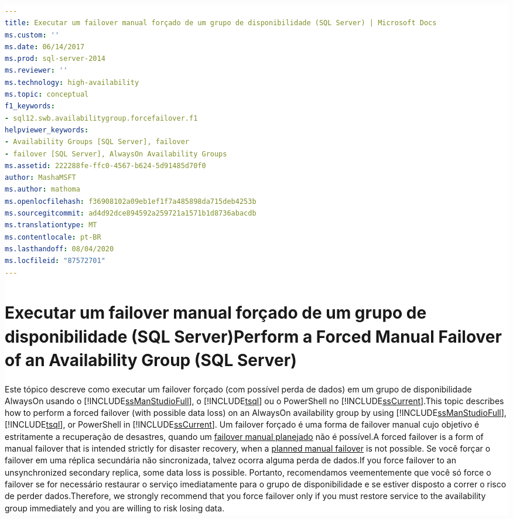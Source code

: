 ```yaml
---
title: Executar um failover manual forçado de um grupo de disponibilidade (SQL Server) | Microsoft Docs
ms.custom: ''
ms.date: 06/14/2017
ms.prod: sql-server-2014
ms.reviewer: ''
ms.technology: high-availability
ms.topic: conceptual
f1_keywords:
- sql12.swb.availabilitygroup.forcefailover.f1
helpviewer_keywords:
- Availability Groups [SQL Server], failover
- failover [SQL Server], AlwaysOn Availability Groups
ms.assetid: 222288fe-ffc0-4567-b624-5d91485d70f0
author: MashaMSFT
ms.author: mathoma
ms.openlocfilehash: f36908102a09eb1ef1f7a485898da715deb4253b
ms.sourcegitcommit: ad4d92dce894592a259721a1571b1d8736abacdb
ms.translationtype: MT
ms.contentlocale: pt-BR
ms.lasthandoff: 08/04/2020
ms.locfileid: "87572701"
---
```

# <a name="perform-a-forced-manual-failover-of-an-availability-group-sql-server"></a><span data-ttu-id="88a85-102">Executar um failover manual forçado de um grupo de disponibilidade (SQL Server)</span><span class="sxs-lookup"><span data-stu-id="88a85-102">Perform a Forced Manual Failover of an Availability Group (SQL Server)</span></span>
  <span data-ttu-id="88a85-103">Este tópico descreve como executar um failover forçado (com possível perda de dados) em um grupo de disponibilidade AlwaysOn usando o [!INCLUDE[ssManStudioFull](../../../includes/ssmanstudiofull-md.md)], o [!INCLUDE[tsql](../../../includes/tsql-md.md)] ou o PowerShell no [!INCLUDE[ssCurrent](../../../includes/sscurrent-md.md)].</span><span class="sxs-lookup"><span data-stu-id="88a85-103">This topic describes how to perform a forced failover (with possible data loss) on an AlwaysOn availability group by using [!INCLUDE[ssManStudioFull](../../../includes/ssmanstudiofull-md.md)], [!INCLUDE[tsql](../../../includes/tsql-md.md)], or PowerShell in [!INCLUDE[ssCurrent](../../../includes/sscurrent-md.md)].</span></span> <span data-ttu-id="88a85-104">Um failover forçado é uma forma de failover manual cujo objetivo é estritamente a recuperação de desastres, quando um [failover manual planejado](perform-a-planned-manual-failover-of-an-availability-group-sql-server.md) não é possível.</span><span class="sxs-lookup"><span data-stu-id="88a85-104">A forced failover is a form of manual failover that is intended strictly for disaster recovery, when a [planned manual failover](perform-a-planned-manual-failover-of-an-availability-group-sql-server.md) is not possible.</span></span> <span data-ttu-id="88a85-105">Se você forçar o failover em uma réplica secundária não sincronizada, talvez ocorra alguma perda de dados.</span><span class="sxs-lookup"><span data-stu-id="88a85-105">If you force failover to an unsynchronized secondary replica, some data loss is possible.</span></span> <span data-ttu-id="88a85-106">Portanto, recomendamos veementemente que você só force o failover se for necessário restaurar o serviço imediatamente para o grupo de disponibilidade e se estiver disposto a correr o risco de perder dados.</span><span class="sxs-lookup"><span data-stu-id="88a85-106">Therefore, we strongly recommend that you force failover only if you must restore service to the availability group immediately and you are willing to risk losing data.</span></span>  
  